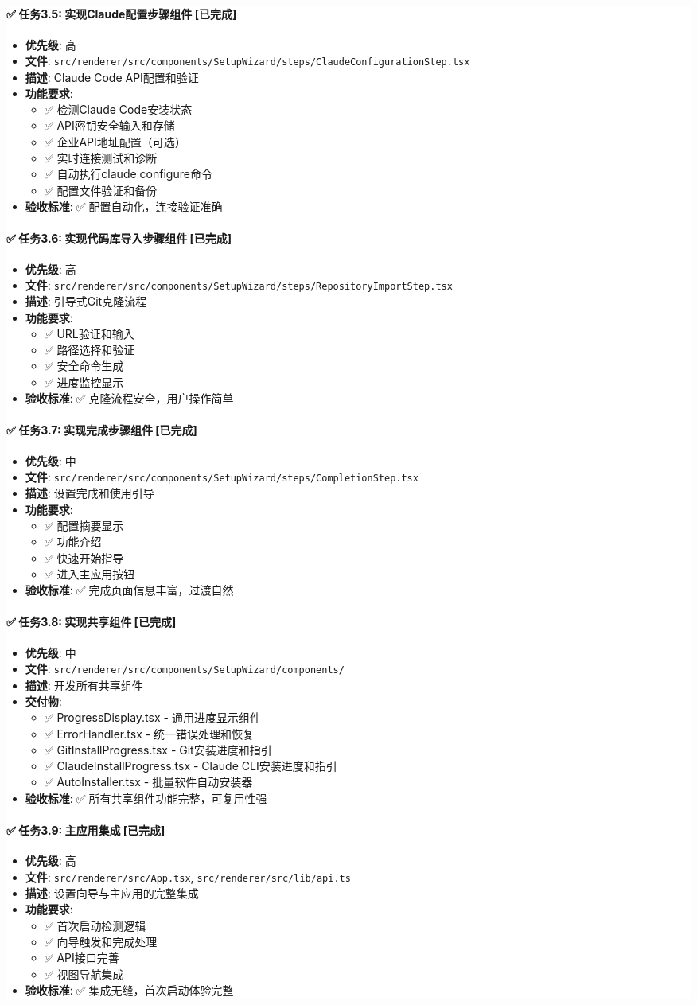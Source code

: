 #### ✅ 任务3.5: 实现Claude配置步骤组件 [已完成]
- **优先级**: 高
- **文件**: `src/renderer/src/components/SetupWizard/steps/ClaudeConfigurationStep.tsx`
- **描述**: Claude Code API配置和验证
- **功能要求**:
  - ✅ 检测Claude Code安装状态
  - ✅ API密钥安全输入和存储
  - ✅ 企业API地址配置（可选）
  - ✅ 实时连接测试和诊断
  - ✅ 自动执行claude configure命令
  - ✅ 配置文件验证和备份
- **验收标准**: ✅ 配置自动化，连接验证准确

#### ✅ 任务3.6: 实现代码库导入步骤组件 [已完成]
- **优先级**: 高
- **文件**: `src/renderer/src/components/SetupWizard/steps/RepositoryImportStep.tsx`
- **描述**: 引导式Git克隆流程
- **功能要求**:
  - ✅ URL验证和输入
  - ✅ 路径选择和验证
  - ✅ 安全命令生成
  - ✅ 进度监控显示
- **验收标准**: ✅ 克隆流程安全，用户操作简单

#### ✅ 任务3.7: 实现完成步骤组件 [已完成]
- **优先级**: 中
- **文件**: `src/renderer/src/components/SetupWizard/steps/CompletionStep.tsx`
- **描述**: 设置完成和使用引导
- **功能要求**:
  - ✅ 配置摘要显示
  - ✅ 功能介绍
  - ✅ 快速开始指导
  - ✅ 进入主应用按钮
- **验收标准**: ✅ 完成页面信息丰富，过渡自然

#### ✅ 任务3.8: 实现共享组件 [已完成]
- **优先级**: 中
- **文件**: `src/renderer/src/components/SetupWizard/components/`
- **描述**: 开发所有共享组件
- **交付物**:
  - ✅ ProgressDisplay.tsx - 通用进度显示组件
  - ✅ ErrorHandler.tsx - 统一错误处理和恢复
  - ✅ GitInstallProgress.tsx - Git安装进度和指引
  - ✅ ClaudeInstallProgress.tsx - Claude CLI安装进度和指引
  - ✅ AutoInstaller.tsx - 批量软件自动安装器
- **验收标准**: ✅ 所有共享组件功能完整，可复用性强

#### ✅ 任务3.9: 主应用集成 [已完成]
- **优先级**: 高
- **文件**: `src/renderer/src/App.tsx`, `src/renderer/src/lib/api.ts`
- **描述**: 设置向导与主应用的完整集成
- **功能要求**:
  - ✅ 首次启动检测逻辑
  - ✅ 向导触发和完成处理
  - ✅ API接口完善
  - ✅ 视图导航集成
- **验收标准**: ✅ 集成无缝，首次启动体验完整
